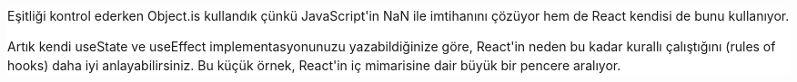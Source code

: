 Eşitliği kontrol ederken Object.is kullandık çünkü JavaScript'in NaN ile imtihanını çözüyor hem de React kendisi de bunu kullanıyor.

Artık kendi useState ve useEffect implementasyonunuzu yazabildiğinize göre, React'in neden bu kadar kurallı çalıştığını (rules of hooks) daha iyi anlayabilirsiniz. Bu küçük örnek, React'in iç mimarisine dair büyük bir pencere aralıyor.
